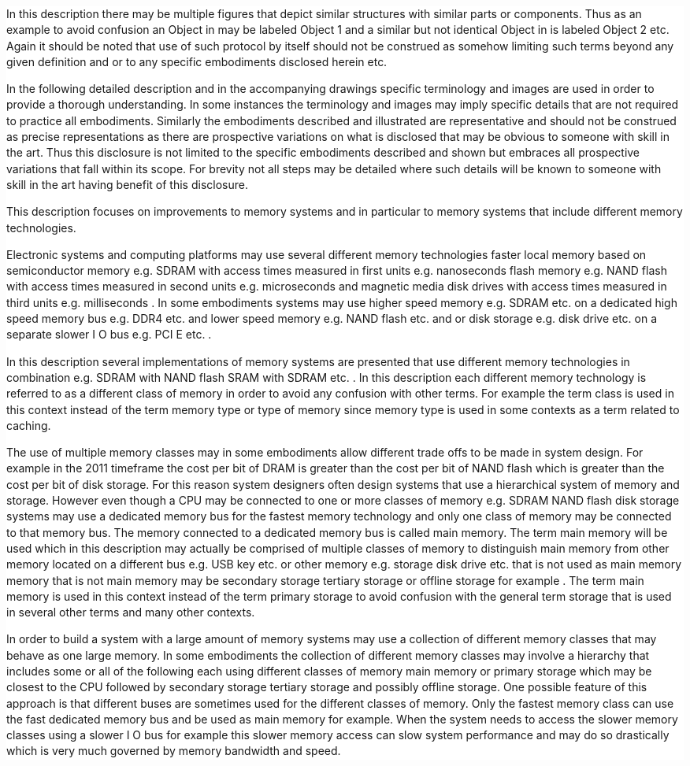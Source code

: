 In this description there may be multiple figures that depict similar structures with similar parts or components. Thus as an example to avoid confusion an Object in may be labeled Object 1 and a similar but not identical Object in is labeled Object 2 etc. Again it should be noted that use of such protocol by itself should not be construed as somehow limiting such terms beyond any given definition and or to any specific embodiments disclosed herein etc.

In the following detailed description and in the accompanying drawings specific terminology and images are used in order to provide a thorough understanding. In some instances the terminology and images may imply specific details that are not required to practice all embodiments. Similarly the embodiments described and illustrated are representative and should not be construed as precise representations as there are prospective variations on what is disclosed that may be obvious to someone with skill in the art. Thus this disclosure is not limited to the specific embodiments described and shown but embraces all prospective variations that fall within its scope. For brevity not all steps may be detailed where such details will be known to someone with skill in the art having benefit of this disclosure.

This description focuses on improvements to memory systems and in particular to memory systems that include different memory technologies.

Electronic systems and computing platforms may use several different memory technologies faster local memory based on semiconductor memory e.g. SDRAM with access times measured in first units e.g. nanoseconds flash memory e.g. NAND flash with access times measured in second units e.g. microseconds and magnetic media disk drives with access times measured in third units e.g. milliseconds . In some embodiments systems may use higher speed memory e.g. SDRAM etc. on a dedicated high speed memory bus e.g. DDR4 etc. and lower speed memory e.g. NAND flash etc. and or disk storage e.g. disk drive etc. on a separate slower I O bus e.g. PCI E etc. .

In this description several implementations of memory systems are presented that use different memory technologies in combination e.g. SDRAM with NAND flash SRAM with SDRAM etc. . In this description each different memory technology is referred to as a different class of memory in order to avoid any confusion with other terms. For example the term class is used in this context instead of the term memory type or type of memory since memory type is used in some contexts as a term related to caching.

The use of multiple memory classes may in some embodiments allow different trade offs to be made in system design. For example in the 2011 timeframe the cost per bit of DRAM is greater than the cost per bit of NAND flash which is greater than the cost per bit of disk storage. For this reason system designers often design systems that use a hierarchical system of memory and storage. However even though a CPU may be connected to one or more classes of memory e.g. SDRAM NAND flash disk storage systems may use a dedicated memory bus for the fastest memory technology and only one class of memory may be connected to that memory bus. The memory connected to a dedicated memory bus is called main memory. The term main memory will be used which in this description may actually be comprised of multiple classes of memory to distinguish main memory from other memory located on a different bus e.g. USB key etc. or other memory e.g. storage disk drive etc. that is not used as main memory memory that is not main memory may be secondary storage tertiary storage or offline storage for example . The term main memory is used in this context instead of the term primary storage to avoid confusion with the general term storage that is used in several other terms and many other contexts.

In order to build a system with a large amount of memory systems may use a collection of different memory classes that may behave as one large memory. In some embodiments the collection of different memory classes may involve a hierarchy that includes some or all of the following each using different classes of memory main memory or primary storage which may be closest to the CPU followed by secondary storage tertiary storage and possibly offline storage. One possible feature of this approach is that different buses are sometimes used for the different classes of memory. Only the fastest memory class can use the fast dedicated memory bus and be used as main memory for example. When the system needs to access the slower memory classes using a slower I O bus for example this slower memory access can slow system performance and may do so drastically which is very much governed by memory bandwidth and speed.
